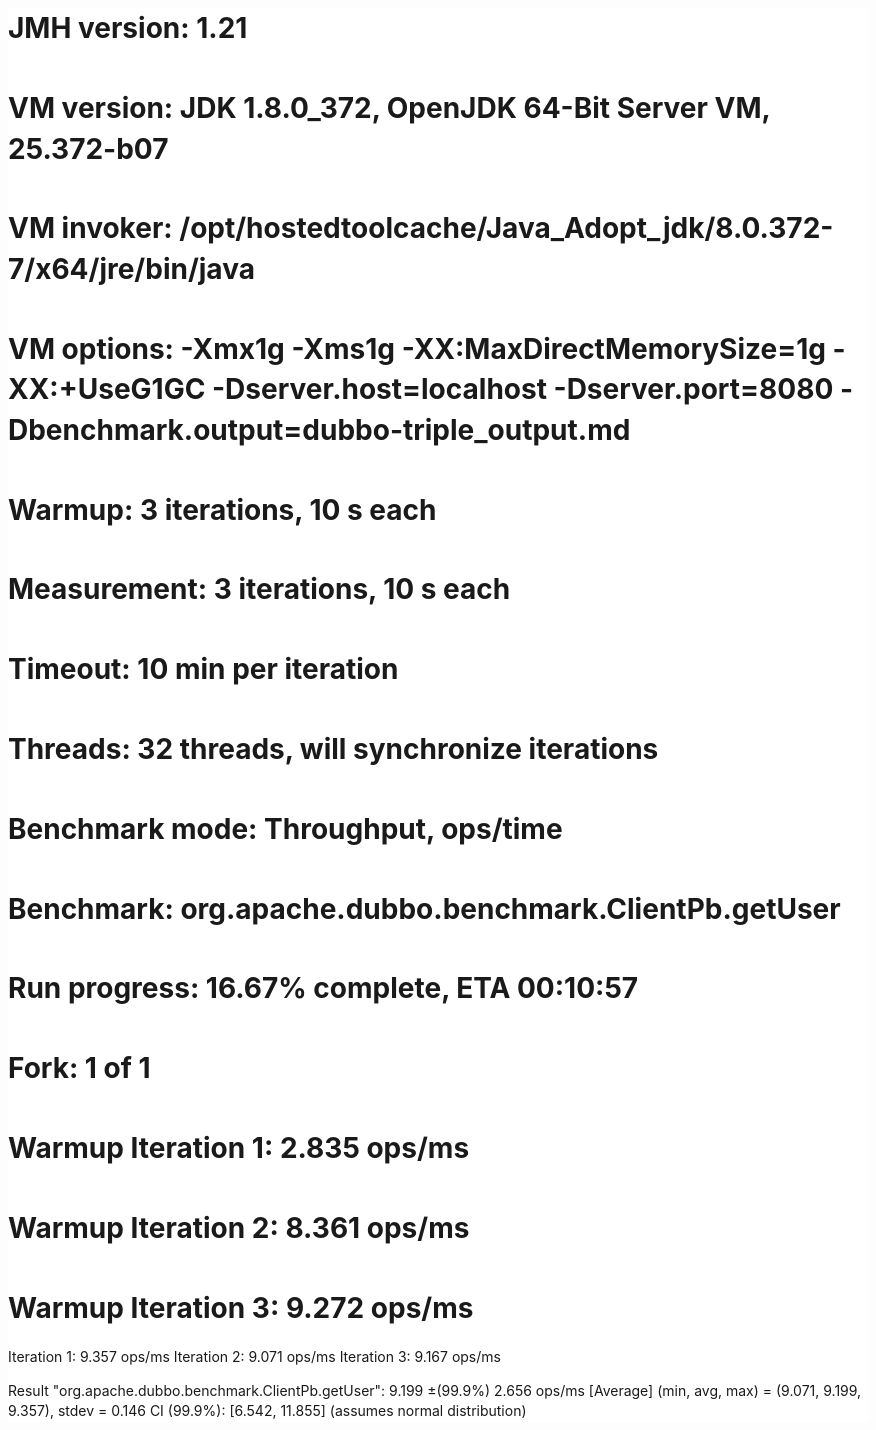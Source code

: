 
# JMH version: 1.21
# VM version: JDK 1.8.0_372, OpenJDK 64-Bit Server VM, 25.372-b07
# VM invoker: /opt/hostedtoolcache/Java_Adopt_jdk/8.0.372-7/x64/jre/bin/java
# VM options: -Xmx1g -Xms1g -XX:MaxDirectMemorySize=1g -XX:+UseG1GC -Dserver.host=localhost -Dserver.port=8080 -Dbenchmark.output=dubbo-triple_output.md
# Warmup: 3 iterations, 10 s each
# Measurement: 3 iterations, 10 s each
# Timeout: 10 min per iteration
# Threads: 32 threads, will synchronize iterations
# Benchmark mode: Throughput, ops/time
# Benchmark: org.apache.dubbo.benchmark.ClientPb.getUser

# Run progress: 16.67% complete, ETA 00:10:57
# Fork: 1 of 1
# Warmup Iteration   1: 2.835 ops/ms
# Warmup Iteration   2: 8.361 ops/ms
# Warmup Iteration   3: 9.272 ops/ms
Iteration   1: 9.357 ops/ms
Iteration   2: 9.071 ops/ms
Iteration   3: 9.167 ops/ms


Result "org.apache.dubbo.benchmark.ClientPb.getUser":
  9.199 ±(99.9%) 2.656 ops/ms [Average]
  (min, avg, max) = (9.071, 9.199, 9.357), stdev = 0.146
  CI (99.9%): [6.542, 11.855] (assumes normal distribution)
